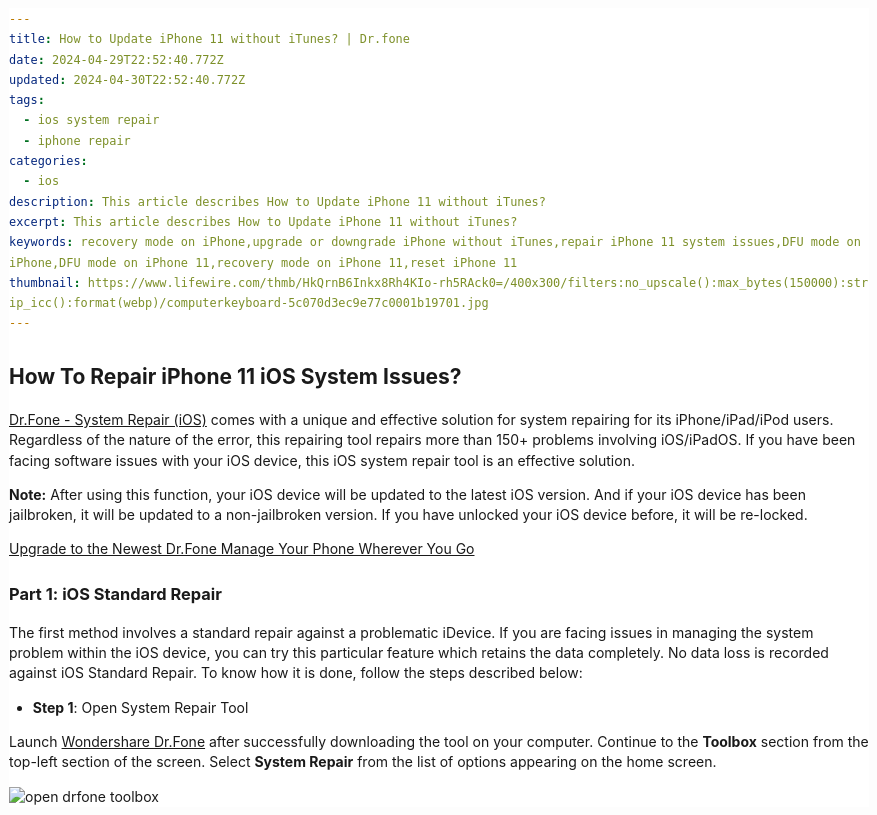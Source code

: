 ```yaml
---
title: How to Update iPhone 11 without iTunes? | Dr.fone
date: 2024-04-29T22:52:40.772Z
updated: 2024-04-30T22:52:40.772Z
tags: 
  - ios system repair
  - iphone repair
categories:
  - ios
description: This article describes How to Update iPhone 11 without iTunes?
excerpt: This article describes How to Update iPhone 11 without iTunes?
keywords: recovery mode on iPhone,upgrade or downgrade iPhone without iTunes,repair iPhone 11 system issues,DFU mode on iPhone,DFU mode on iPhone 11,recovery mode on iPhone 11,reset iPhone 11
thumbnail: https://www.lifewire.com/thmb/HkQrnB6Inkx8Rh4KIo-rh5RAck0=/400x300/filters:no_upscale():max_bytes(150000):strip_icc():format(webp)/computerkeyboard-5c070d3ec9e77c0001b19701.jpg
---
```


## How To Repair iPhone 11 iOS System Issues?

[Dr.Fone - System Repair (iOS)](https://tools.techidaily.com/wondershare/drfone/ios-system-repair/) comes with a unique and effective solution for system repairing for its iPhone/iPad/iPod users. Regardless of the nature of the error, this repairing tool repairs more than 150+ problems involving iOS/iPadOS. If you have been facing software issues with your iOS device, this iOS system repair tool is an effective solution.

**Note:** After using this function, your iOS device will be updated to the latest iOS version. And if your iOS device has been jailbroken, it will be updated to a non-jailbroken version. If you have unlocked your iOS device before, it will be re-locked.

<iframe width="100%" height="450" src="https://www.youtube.com/embed/X5wwRcAPaeQ" frameborder="0" allowfullscreen=""></iframe>

[Upgrade to the Newest Dr.Fone Manage Your Phone Wherever You Go](https://secure.2checkout.com/order/checkout.php?PRODS=4719746&QTY=1&AFFILIATE=108875&CART=1)

### Part 1: iOS Standard Repair

The first method involves a standard repair against a problematic iDevice. If you are facing issues in managing the system problem within the iOS device, you can try this particular feature which retains the data completely. No data loss is recorded against iOS Standard Repair. To know how it is done, follow the steps described below:

- **Step 1**: Open System Repair Tool

Launch [Wondershare Dr.Fone](https://tools.techidaily.com/wondershare/drfone/ios-system-repair/) after successfully downloading the tool on your computer. Continue to the **Toolbox** section from the top-left section of the screen. Select **System Repair** from the list of options appearing on the home screen.

![open drfone toolbox](https://images.wondershare.com/drfone/guide/drfone-home.png)
